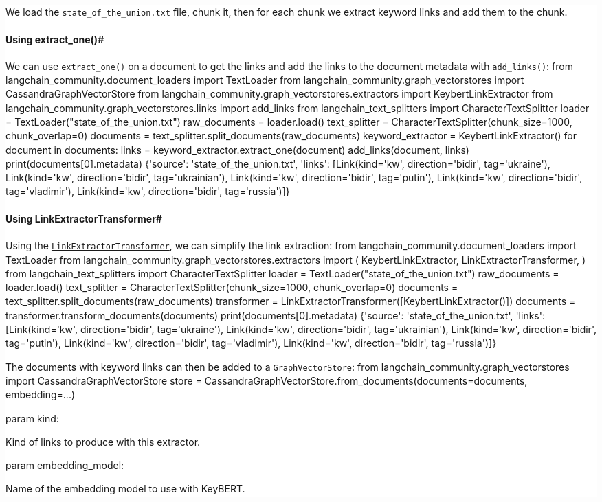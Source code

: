 We load the `state_of_the_union.txt` file, chunk it, then for each chunk we extract keyword links and add them to the chunk.

#### Using extract\_one\(\)\#

We can use `extract_one()` on a document to get the links and add the links to the document metadata with [`add_links()`](https://python.langchain.com/api_reference/community/graph_vectorstores/langchain_community.graph_vectorstores.links.add_links.html#langchain_community.graph_vectorstores.links.add_links "langchain_community.graph_vectorstores.links.add_links"):               from langchain_community.document_loaders import TextLoader     from langchain_community.graph_vectorstores import CassandraGraphVectorStore     from langchain_community.graph_vectorstores.extractors import KeybertLinkExtractor     from langchain_community.graph_vectorstores.links import add_links     from langchain_text_splitters import CharacterTextSplitter          loader = TextLoader("state_of_the_union.txt")          raw_documents = loader.load()     text_splitter = CharacterTextSplitter(chunk_size=1000, chunk_overlap=0)          documents = text_splitter.split_documents(raw_documents)     keyword_extractor = KeybertLinkExtractor()          for document in documents:         links = keyword_extractor.extract_one(document)         add_links(document, links)          print(documents[0].metadata)                    {'source': 'state_of_the_union.txt', 'links': [Link(kind='kw', direction='bidir', tag='ukraine'), Link(kind='kw', direction='bidir', tag='ukrainian'), Link(kind='kw', direction='bidir', tag='putin'), Link(kind='kw', direction='bidir', tag='vladimir'), Link(kind='kw', direction='bidir', tag='russia')]}     

#### Using LinkExtractorTransformer\#

Using the [`LinkExtractorTransformer`](https://python.langchain.com/api_reference/community/graph_vectorstores/langchain_community.graph_vectorstores.extractors.link_extractor_transformer.LinkExtractorTransformer.html#langchain_community.graph_vectorstores.extractors.link_extractor_transformer.LinkExtractorTransformer "langchain_community.graph_vectorstores.extractors.link_extractor_transformer.LinkExtractorTransformer"), we can simplify the link extraction:               from langchain_community.document_loaders import TextLoader     from langchain_community.graph_vectorstores.extractors import (         KeybertLinkExtractor,         LinkExtractorTransformer,     )     from langchain_text_splitters import CharacterTextSplitter          loader = TextLoader("state_of_the_union.txt")     raw_documents = loader.load()          text_splitter = CharacterTextSplitter(chunk_size=1000, chunk_overlap=0)     documents = text_splitter.split_documents(raw_documents)          transformer = LinkExtractorTransformer([KeybertLinkExtractor()])     documents = transformer.transform_documents(documents)          print(documents[0].metadata)                    {'source': 'state_of_the_union.txt', 'links': [Link(kind='kw', direction='bidir', tag='ukraine'), Link(kind='kw', direction='bidir', tag='ukrainian'), Link(kind='kw', direction='bidir', tag='putin'), Link(kind='kw', direction='bidir', tag='vladimir'), Link(kind='kw', direction='bidir', tag='russia')]}     

The documents with keyword links can then be added to a [`GraphVectorStore`](https://python.langchain.com/api_reference/community/graph_vectorstores/langchain_community.graph_vectorstores.base.GraphVectorStore.html#langchain_community.graph_vectorstores.base.GraphVectorStore "langchain_community.graph_vectorstores.base.GraphVectorStore"):               from langchain_community.graph_vectorstores import CassandraGraphVectorStore          store = CassandraGraphVectorStore.from_documents(documents=documents, embedding=...)     

param kind:     

Kind of links to produce with this extractor.

param embedding\_model:     

Name of the embedding model to use with KeyBERT.
